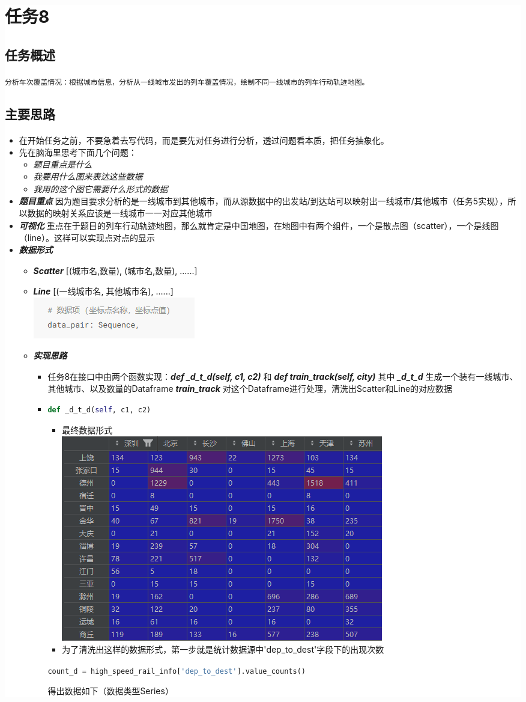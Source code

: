 # 任务8

## 任务概述
    分析车次覆盖情况：根据城市信息，分析从一线城市发出的列车覆盖情况，绘制不同一线城市的列车行动轨迹地图。  

## 主要思路
+ 在开始任务之前，不要急着去写代码，而是要先对任务进行分析，透过问题看本质，把任务抽象化。
+ 先在脑海里思考下面几个问题：
  + *题目重点是什么*
  + *我要用什么图来表达这些数据*
  + *我用的这个图它需要什么形式的数据*
+ ***题目重点*** 因为题目要求分析的是一线城市到其他城市，而从源数据中的出发站/到达站可以映射出一线城市/其他城市（任务5实现），所以数据的映射关系应该是一线城市一一对应其他城市
+ ***可视化*** 重点在于题目的列车行动轨迹地图，那么就肯定是中国地图，在地图中有两个组件，一个是散点图（scatter），一个是线图（line）。这样可以实现点对点的显示
+ ***数据形式*** 
  + ***Scatter*** [(城市名,数量), (城市名,数量), ......]
  + ***Line*** [(一线城市名, 其他城市名), ......]   
  ![img](./resource/img1.png)
  
  + ***实现思路*** 
    + 任务8在接口中由两个函数实现：***def _d_t_d(self, c1, c2)*** 和 ***def train_track(self, city)*** 其中 ***_d_t_d*** 生成一个装有一线城市、其他城市、以及数量的Dataframe
    ***train_track*** 对这个Dataframe进行处理，清洗出Scatter和Line的对应数据
    + ```python
      def _d_t_d(self, c1, c2)
      ```
      + 最终数据形式    
      ![img](./resource/img5.png)  
      + 为了清洗出这样的数据形式，第一步就是统计数据源中'dep_to_dest'字段下的出现次数
      ```python
      count_d = high_speed_rail_info['dep_to_dest'].value_counts()
      ```
      得出数据如下（数据类型Series）   